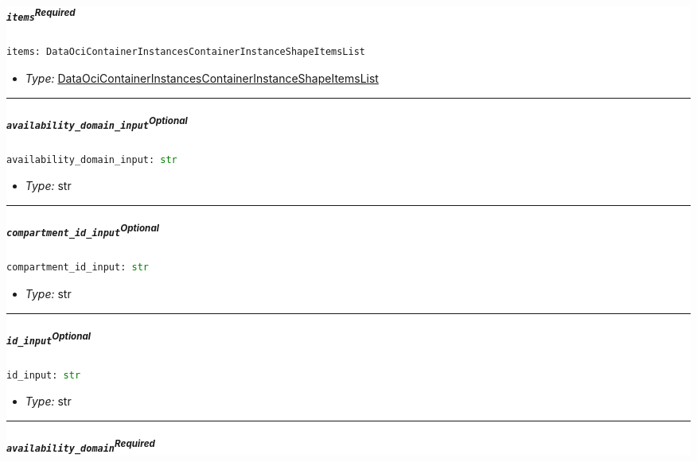 ##### `items`<sup>Required</sup> <a name="items" id="rhizo-co-terraform-provider-oci.dataOciContainerInstancesContainerInstanceShape.DataOciContainerInstancesContainerInstanceShape.property.items"></a>

```python
items: DataOciContainerInstancesContainerInstanceShapeItemsList
```

- *Type:* <a href="#rhizo-co-terraform-provider-oci.dataOciContainerInstancesContainerInstanceShape.DataOciContainerInstancesContainerInstanceShapeItemsList">DataOciContainerInstancesContainerInstanceShapeItemsList</a>

---

##### `availability_domain_input`<sup>Optional</sup> <a name="availability_domain_input" id="rhizo-co-terraform-provider-oci.dataOciContainerInstancesContainerInstanceShape.DataOciContainerInstancesContainerInstanceShape.property.availabilityDomainInput"></a>

```python
availability_domain_input: str
```

- *Type:* str

---

##### `compartment_id_input`<sup>Optional</sup> <a name="compartment_id_input" id="rhizo-co-terraform-provider-oci.dataOciContainerInstancesContainerInstanceShape.DataOciContainerInstancesContainerInstanceShape.property.compartmentIdInput"></a>

```python
compartment_id_input: str
```

- *Type:* str

---

##### `id_input`<sup>Optional</sup> <a name="id_input" id="rhizo-co-terraform-provider-oci.dataOciContainerInstancesContainerInstanceShape.DataOciContainerInstancesContainerInstanceShape.property.idInput"></a>

```python
id_input: str
```

- *Type:* str

---

##### `availability_domain`<sup>Required</sup> <a name="availability_domain" id="rhizo-co-terraform-provider-oci.dataOciContainerInstancesContainerInstanceShape.DataOciContainerInstancesContainerInstanceShape.property.availabilityDomain"></a>
